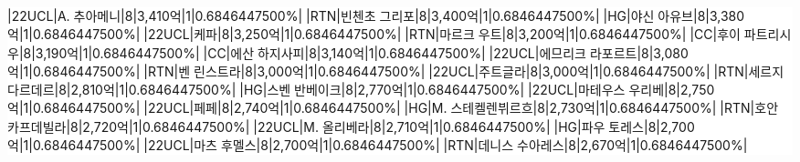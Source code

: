 |22UCL|A. 추아메니|8|3,410억|1|0.6846447500%|
|RTN|빈첸초 그리포|8|3,400억|1|0.6846447500%|
|HG|야신 아유브|8|3,380억|1|0.6846447500%|
|22UCL|케파|8|3,250억|1|0.6846447500%|
|RTN|마르크 우트|8|3,200억|1|0.6846447500%|
|CC|후이 파트리시우|8|3,190억|1|0.6846447500%|
|CC|에산 하지사피|8|3,140억|1|0.6846447500%|
|22UCL|에므리크 라포르트|8|3,080억|1|0.6846447500%|
|RTN|벤 린스트라|8|3,000억|1|0.6846447500%|
|22UCL|주트글라|8|3,000억|1|0.6846447500%|
|RTN|세르지 다르데르|8|2,810억|1|0.6846447500%|
|HG|스벤 반베이크|8|2,770억|1|0.6846447500%|
|22UCL|마테우스 우리베|8|2,750억|1|0.6846447500%|
|22UCL|페페|8|2,740억|1|0.6846447500%|
|HG|M. 스테켈렌뷔르흐|8|2,730억|1|0.6846447500%|
|RTN|호안 카프데빌라|8|2,720억|1|0.6846447500%|
|22UCL|M. 올리베라|8|2,710억|1|0.6846447500%|
|HG|파우 토레스|8|2,700억|1|0.6846447500%|
|22UCL|마츠 후멜스|8|2,700억|1|0.6846447500%|
|RTN|데니스 수아레스|8|2,670억|1|0.6846447500%|
